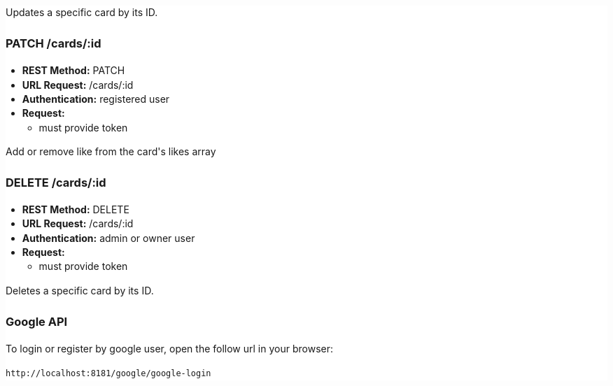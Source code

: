 Updates a specific card by its ID.

### PATCH /cards/:id

- **REST Method:** PATCH
- **URL Request:** /cards/:id
- **Authentication:** registered user
- **Request:**
  - must provide token

Add or remove like from the card's likes array

### DELETE /cards/:id

- **REST Method:** DELETE
- **URL Request:** /cards/:id
- **Authentication:** admin or owner user
- **Request:**
  - must provide token

Deletes a specific card by its ID.

### Google API

To login or register by google user, open the follow url in your browser:

```bash
http://localhost:8181/google/google-login
```
